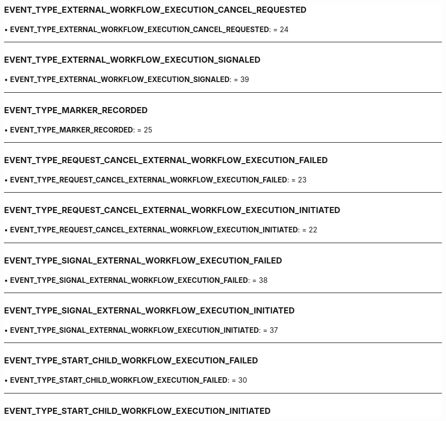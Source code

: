 ### EVENT\_TYPE\_EXTERNAL\_WORKFLOW\_EXECUTION\_CANCEL\_REQUESTED

• **EVENT\_TYPE\_EXTERNAL\_WORKFLOW\_EXECUTION\_CANCEL\_REQUESTED**: = 24

___

### EVENT\_TYPE\_EXTERNAL\_WORKFLOW\_EXECUTION\_SIGNALED

• **EVENT\_TYPE\_EXTERNAL\_WORKFLOW\_EXECUTION\_SIGNALED**: = 39

___

### EVENT\_TYPE\_MARKER\_RECORDED

• **EVENT\_TYPE\_MARKER\_RECORDED**: = 25

___

### EVENT\_TYPE\_REQUEST\_CANCEL\_EXTERNAL\_WORKFLOW\_EXECUTION\_FAILED

• **EVENT\_TYPE\_REQUEST\_CANCEL\_EXTERNAL\_WORKFLOW\_EXECUTION\_FAILED**: = 23

___

### EVENT\_TYPE\_REQUEST\_CANCEL\_EXTERNAL\_WORKFLOW\_EXECUTION\_INITIATED

• **EVENT\_TYPE\_REQUEST\_CANCEL\_EXTERNAL\_WORKFLOW\_EXECUTION\_INITIATED**: = 22

___

### EVENT\_TYPE\_SIGNAL\_EXTERNAL\_WORKFLOW\_EXECUTION\_FAILED

• **EVENT\_TYPE\_SIGNAL\_EXTERNAL\_WORKFLOW\_EXECUTION\_FAILED**: = 38

___

### EVENT\_TYPE\_SIGNAL\_EXTERNAL\_WORKFLOW\_EXECUTION\_INITIATED

• **EVENT\_TYPE\_SIGNAL\_EXTERNAL\_WORKFLOW\_EXECUTION\_INITIATED**: = 37

___

### EVENT\_TYPE\_START\_CHILD\_WORKFLOW\_EXECUTION\_FAILED

• **EVENT\_TYPE\_START\_CHILD\_WORKFLOW\_EXECUTION\_FAILED**: = 30

___

### EVENT\_TYPE\_START\_CHILD\_WORKFLOW\_EXECUTION\_INITIATED
